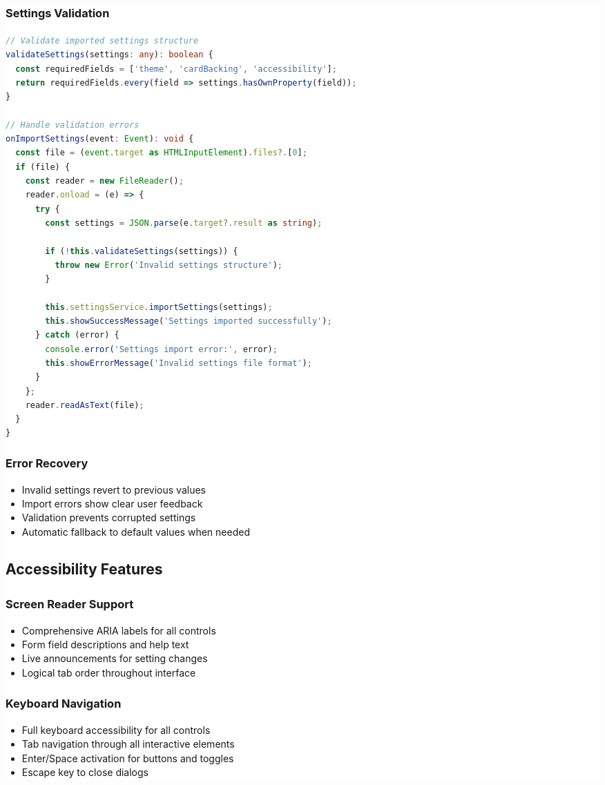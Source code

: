 ### Settings Validation
```typescript
// Validate imported settings structure
validateSettings(settings: any): boolean {
  const requiredFields = ['theme', 'cardBacking', 'accessibility'];
  return requiredFields.every(field => settings.hasOwnProperty(field));
}

// Handle validation errors
onImportSettings(event: Event): void {
  const file = (event.target as HTMLInputElement).files?.[0];
  if (file) {
    const reader = new FileReader();
    reader.onload = (e) => {
      try {
        const settings = JSON.parse(e.target?.result as string);
        
        if (!this.validateSettings(settings)) {
          throw new Error('Invalid settings structure');
        }
        
        this.settingsService.importSettings(settings);
        this.showSuccessMessage('Settings imported successfully');
      } catch (error) {
        console.error('Settings import error:', error);
        this.showErrorMessage('Invalid settings file format');
      }
    };
    reader.readAsText(file);
  }
}
```

### Error Recovery
- Invalid settings revert to previous values
- Import errors show clear user feedback
- Validation prevents corrupted settings
- Automatic fallback to default values when needed

## Accessibility Features

### Screen Reader Support
- Comprehensive ARIA labels for all controls
- Form field descriptions and help text
- Live announcements for setting changes
- Logical tab order throughout interface

### Keyboard Navigation
- Full keyboard accessibility for all controls
- Tab navigation through all interactive elements
- Enter/Space activation for buttons and toggles
- Escape key to close dialogs
